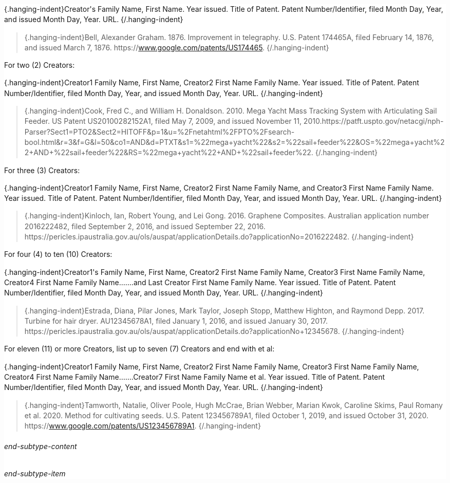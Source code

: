 {.hanging-indent}Creator's Family Name, First Name. Year issued. Title of Patent. Patent Number/Identifier, filed Month Day, Year, and issued Month Day, Year. URL. {/.hanging-indent}

> {.hanging-indent}Bell, Alexander Graham. 1876. Improvement in telegraphy. U.S. Patent 174465A, filed February 14, 1876, and issued March 7, 1876. https<nolink>://www.google.com/patents/US174465. {/.hanging-indent}

For two (2) Creators:

{.hanging-indent}Creator1 Family Name, First Name, Creator2 First Name Family Name. Year issued. Title of Patent. Patent Number/Identifier, filed Month Day, Year, and issued Month Day, Year. URL. {/.hanging-indent}

> {.hanging-indent}Cook, Fred C., and William H. Donaldson. 2010. Mega Yacht Mass Tracking System with Articulating Sail Feeder. US Patent US20100282152A1, filed May 7, 2009, and issued November 11, 2010.https<nolink>://patft.uspto.gov/netacgi/nph-Parser?Sect1=PTO2&Sect2=HITOFF&p=1&u=%2Fnetahtml%2FPTO%2Fsearch-bool.html&r=3&f=G&l=50&co1=AND&d=PTXT&s1=%22mega+yacht%22&s2=%22sail+feeder%22&OS=%22mega+yacht%22+AND+%22sail+feeder%22&RS=%22mega+yacht%22+AND+%22sail+feeder%22. {/.hanging-indent}

For three (3) Creators:

{.hanging-indent}Creator1 Family Name, First Name, Creator2 First Name Family Name, and Creator3 First Name Family Name. Year issued. Title of Patent. Patent Number/Identifier, filed Month Day, Year, and issued Month Day, Year. URL. {/.hanging-indent}

> {.hanging-indent}Kinloch, Ian, Robert Young, and Lei Gong. 2016. Graphene Composites. Australian application number 2016222482, filed September 2, 2016, and issued September 22, 2016. https<nolink>://pericles.ipaustralia.gov.au/ols/auspat/applicationDetails.do?applicationNo=2016222482. {/.hanging-indent}

For four (4) to ten (10) Creators:

{.hanging-indent}Creator1's Family Name, First Name, Creator2 First Name Family Name, Creator3 First Name Family Name, Creator4 First Name Family Name.......and Last Creator First Name Family Name. Year issued. Title of Patent. Patent Number/Identifier, filed Month Day, Year, and issued Month Day, Year. URL. {/.hanging-indent}

> {.hanging-indent}Estrada, Diana, Pilar Jones, Mark Taylor, Joseph Stopp, Matthew Highton, and Raymond Depp. 2017. Turbine for hair dryer. AU12345678A1, filed January 1, 2016, and issued January 30, 2017. https<nolink>://pericles.ipaustralia.gov.au/ols/auspat/applicationDetails.do?applicationNo+12345678. {/.hanging-indent}

For eleven (11) or more Creators, list up to seven (7) Creators and end with et al:

{.hanging-indent}Creator1 Family Name, First Name, Creator2 First Name Family Name, Creator3 First Name Family Name, Creator4 First Name Family Name.......Creator7 First Name Family Name et al. Year issued. Title of Patent. Patent Number/Identifier, filed Month Day, Year, and issued Month Day, Year. URL. {/.hanging-indent}

> {.hanging-indent}Tamworth, Natalie, Oliver Poole, Hugh McCrae, Brian Webber, Marian Kwok, Caroline Skims, Paul Romany et al. 2020. Method for cultivating seeds. U.S. Patent 123456789A1, filed October 1, 2019, and issued October 31, 2020. https<nolink>://www.google.com/patents/US123456789A1. {/.hanging-indent}

###### end-subtype-content

###### end-subtype-item
